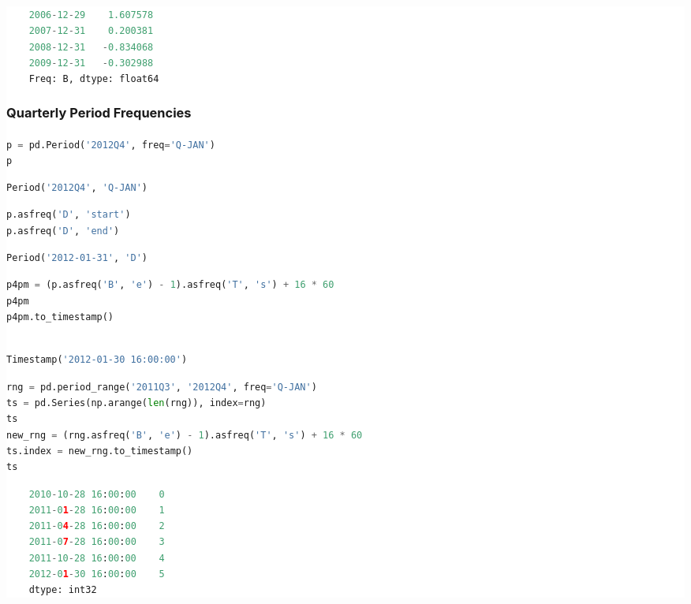 

```py
    2006-12-29    1.607578
    2007-12-31    0.200381
    2008-12-31   -0.834068
    2009-12-31   -0.302988
    Freq: B, dtype: float64
```

### Quarterly Period Frequencies


```python
p = pd.Period('2012Q4', freq='Q-JAN')
p
```



```py
Period('2012Q4', 'Q-JAN')
```



```python
p.asfreq('D', 'start')
p.asfreq('D', 'end')
```



```py
Period('2012-01-31', 'D')
```



```python
p4pm = (p.asfreq('B', 'e') - 1).asfreq('T', 's') + 16 * 60
p4pm
p4pm.to_timestamp()
```


```py

Timestamp('2012-01-30 16:00:00')
```



```python
rng = pd.period_range('2011Q3', '2012Q4', freq='Q-JAN')
ts = pd.Series(np.arange(len(rng)), index=rng)
ts
new_rng = (rng.asfreq('B', 'e') - 1).asfreq('T', 's') + 16 * 60
ts.index = new_rng.to_timestamp()
ts
```



```py
    2010-10-28 16:00:00    0
    2011-01-28 16:00:00    1
    2011-04-28 16:00:00    2
    2011-07-28 16:00:00    3
    2011-10-28 16:00:00    4
    2012-01-30 16:00:00    5
    dtype: int32
```
